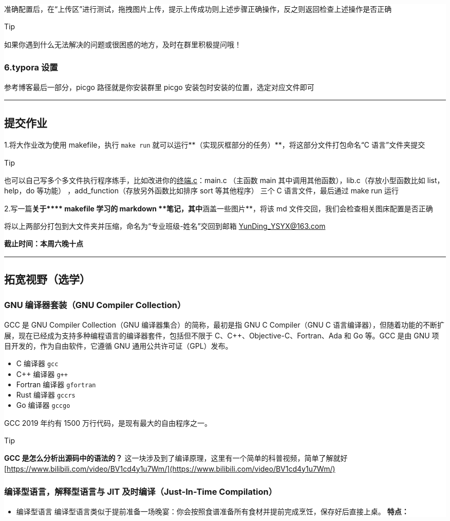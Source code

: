 准确配置后，在“上传区”进行测试，拖拽图片上传，提示上传成功则上述步骤正确操作，反之则返回检查上述操作是否正确

> [!TIP]
> 如果你遇到什么无法解决的问题或很困惑的地方，及时在群里积极提问哦！

### 6.typora 设置

参考博客最后一部分，picgo 路径就是你安装群里 picgo 安装包时安装的位置，选定对应文件即可

---

## **提交作业**

1.将大作业改为使用 makefile，执行 `make run` 就可以运行**（实现灰框部分的任务）**，将这部分文件打包命名“C 语言”文件夹提交

> [!TIP]
> 也可以自己写多个多文件执行程序练手，比如改进你的<u>终端.c</u>：main.c （主函数 main 其中调用其他函数），lib.c（存放小型函数比如 list，help，do 等功能） ，add_function（存放另外函数比如排序 sort 等其他程序） 三个 C 语言文件，最后通过 make run 运行

2.写一篇**关于**** ****makefile**** ****学习的**** ****m****ark****d****own ****笔记**，其中**涵盖一些图片**，将该 md 文件交回，我们会检查相关图床配置是否正确

将以上两部分打包到大文件夹并压缩，命名为“专业班级-姓名”交回到邮箱 YunDing_YSYX@163.com

**截止时间：****本****周六晚十点**

---

## 拓宽视野（选学）

### **GNU 编译器套装（GNU Compiler Collection）**

GCC 是 GNU Compiler Collection（GNU 编译器集合）的简称，最初是指 GNU C Compiler（GNU C 语言编译器），但随着功能的不断扩展，现在已经成为支持多种编程语言的编译器套件，包括但不限于 C、C++、Objective-C、Fortran、Ada 和 Go 等。GCC 是由 GNU 项目开发的，作为自由软件，它遵循 GNU 通用公共许可证（GPL）发布。

- C 编译器 `gcc`
- C++ 编译器 `g++`
- Fortran 编译器 `gfortran`
- Rust 编译器 `gccrs`
- Go 编译器 `gccgo`

GCC 2019 年约有 1500 万行代码，是现有最大的自由程序之一。

> [!TIP]
> **GCC 是怎么分析出源码中的语法的？**
> 这一块涉及到了编译原理，这里有一个简单的科普视频，简单了解就好
> [https://www.bilibili.com/video/BV1cd4y1u7Wm/](https://www.bilibili.com/video/BV1cd4y1u7Wm/)

### **编译型语言，解释型语言与 JIT 及时编译（Just-In-Time Compilation）**

- 编译型语言
  编译型语言类似于提前准备一场晚宴：你会按照食谱准备所有食材并提前完成烹饪，保存好后直接上桌。
  **特点：**
